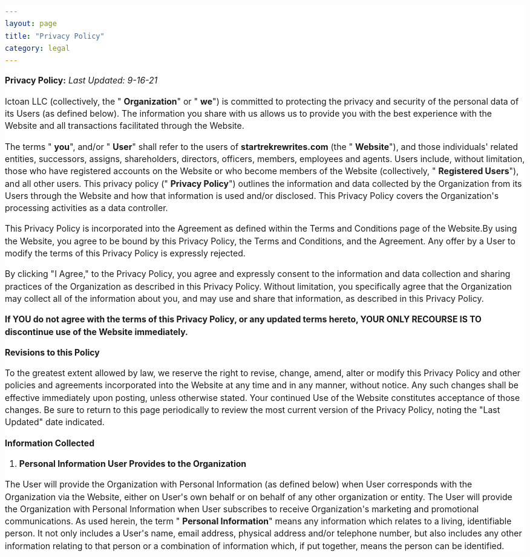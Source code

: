 ```yaml
---
layout: page
title: "Privacy Policy"
category: legal
---
```


**Privacy Policy:** _Last Updated:_ _9-16-21_

Ictoan LLC (collectively, the &quot; **Organization**&quot; or &quot; **we**&quot;) is committed to protecting the privacy and security of the personal data of its Users (as defined below). The information you share with us allows us to provide you with the best experience with the Website and all transactions facilitated through the Website.

The terms &quot; **you**&quot;, and/or &quot; **User**&quot; shall refer to the users of **startrekrewrites.com** (the &quot; **Website**&quot;), and those individuals&#39; related entities, successors, assigns, shareholders, directors, officers, members, employees and agents. Users include, without limitation, those who have registered accounts on the Website or who become members of the Website (collectively, &quot; **Registered Users**&quot;), and all other users. This privacy policy (&quot; **Privacy Policy**&quot;) outlines the information and data collected by the Organization from its Users through the Website and how that information is used and/or disclosed. This Privacy Policy covers the Organization&#39;s processing activities as a data controller.

This Privacy Policy is incorporated into the Agreement as defined within the Terms and Conditions page of the Website.By using the Website, you agree to be bound by this Privacy Policy, the Terms and Conditions, and the Agreement. Any offer by a User to modify the terms of this Privacy Policy is expressly rejected.

By clicking &quot;I Agree,&quot; to the Privacy Policy, you agree and expressly consent to the information and data collection and sharing practices of the Organization as described in this Privacy Policy. Without limitation, you specifically agree that the Organization may collect all of the information about you, and may use and share that information, as described in this Privacy Policy.

**If YOU do not agree with the terms of this Privacy Policy, or any updated terms hereto, YOUR ONLY RECOURSE IS TO discontinue use of the Website immediately.**

**Revisions to this Policy**

To the greatest extent allowed by law, we reserve the right to revise, change, amend, alter or modify this Privacy Policy and other policies and agreements incorporated into the Website at any time and in any manner, without notice. Any such changes shall be effective immediately upon posting, unless otherwise stated. Your continued Use of the Website constitutes acceptance of those changes. Be sure to return to this page periodically to review the most current version of the Privacy Policy, noting the &quot;Last Updated&quot; date indicated.

**Information Collected**

1. **Personal Information User Provides to the Organization**

The User will provide the Organization with Personal Information (as defined below) when User corresponds with the Organization via the Website, either on User&#39;s own behalf or on behalf of any other organization or entity. The User will provide the Organization with Personal Information when User subscribes to receive Organization&#39;s marketing and promotional communications. As used herein, the term &quot; **Personal Information**&quot; means any information which relates to a living, identifiable person. It not only includes a User&#39;s name, email address, physical address and/or telephone number, but also includes any other information relating to that person or a combination of information which, if put together, means the person can be identified.
